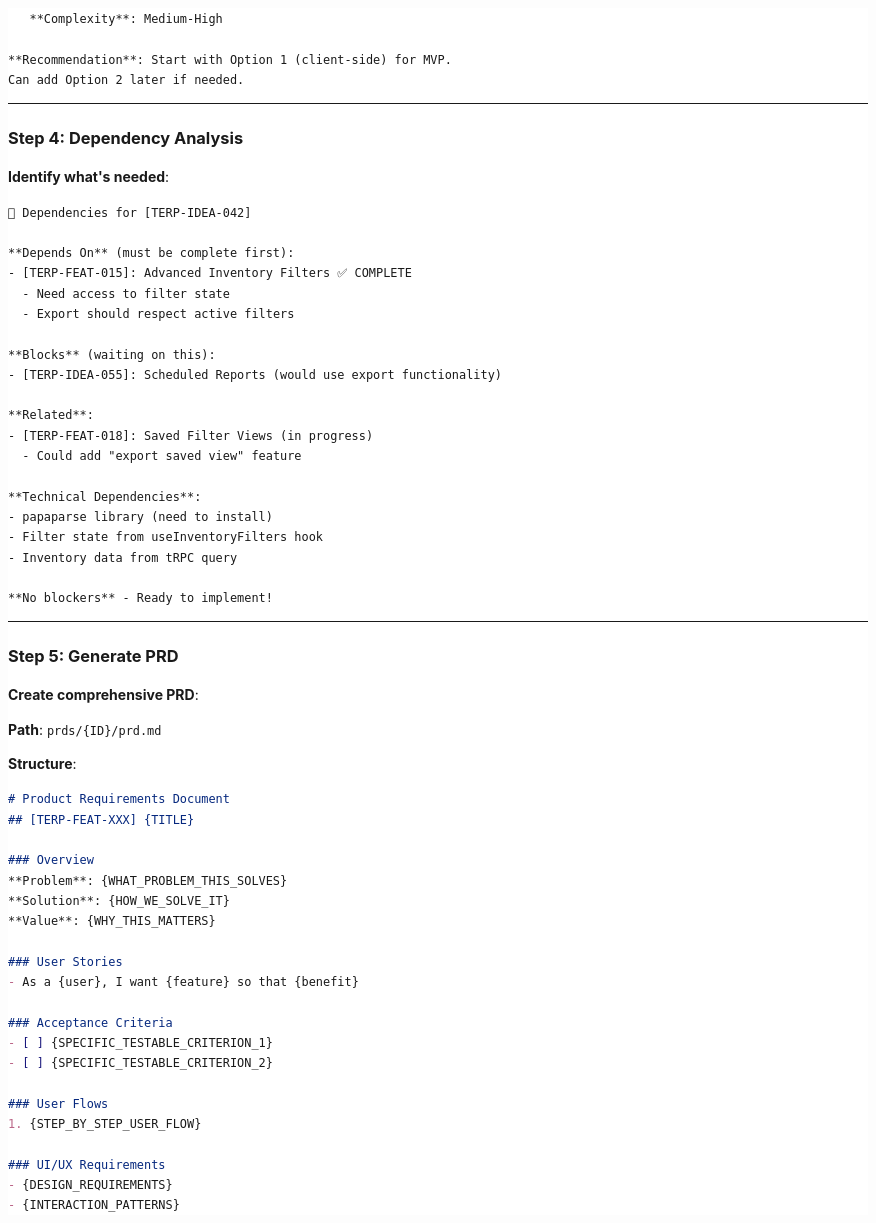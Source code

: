```
   **Complexity**: Medium-High

**Recommendation**: Start with Option 1 (client-side) for MVP.
Can add Option 2 later if needed.
```

---

### Step 4: Dependency Analysis

**Identify what's needed**:

```
🔗 Dependencies for [TERP-IDEA-042]

**Depends On** (must be complete first):
- [TERP-FEAT-015]: Advanced Inventory Filters ✅ COMPLETE
  - Need access to filter state
  - Export should respect active filters

**Blocks** (waiting on this):
- [TERP-IDEA-055]: Scheduled Reports (would use export functionality)

**Related**:
- [TERP-FEAT-018]: Saved Filter Views (in progress)
  - Could add "export saved view" feature

**Technical Dependencies**:
- papaparse library (need to install)
- Filter state from useInventoryFilters hook
- Inventory data from tRPC query

**No blockers** - Ready to implement!
```

---

### Step 5: Generate PRD

**Create comprehensive PRD**:

**Path**: `prds/{ID}/prd.md`

**Structure**:
```markdown
# Product Requirements Document
## [TERP-FEAT-XXX] {TITLE}

### Overview
**Problem**: {WHAT_PROBLEM_THIS_SOLVES}
**Solution**: {HOW_WE_SOLVE_IT}
**Value**: {WHY_THIS_MATTERS}

### User Stories
- As a {user}, I want {feature} so that {benefit}

### Acceptance Criteria
- [ ] {SPECIFIC_TESTABLE_CRITERION_1}
- [ ] {SPECIFIC_TESTABLE_CRITERION_2}

### User Flows
1. {STEP_BY_STEP_USER_FLOW}

### UI/UX Requirements
- {DESIGN_REQUIREMENTS}
- {INTERACTION_PATTERNS}
```